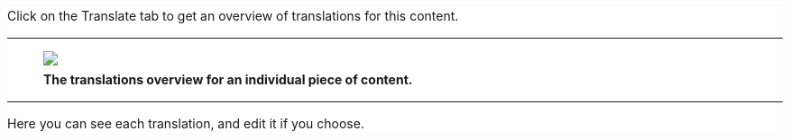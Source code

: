 Click on the Translate tab to get an overview of translations for this content.

---

<figure>
<img src="https://user-images.githubusercontent.com/203623/231054869-3c3ae9f8-b30b-426d-846a-45374588bb1a.png" />
<figcaption><strong>The translations overview for an individual piece of content.</strong></figcaption>
</figure>

---

Here you can see each translation, and edit it if you choose.
